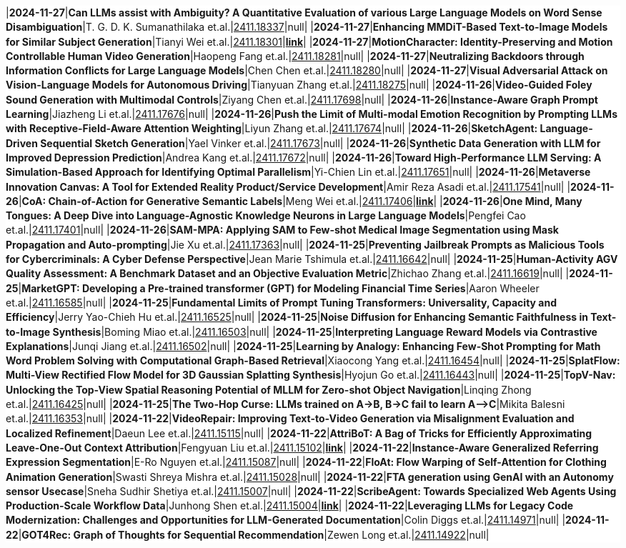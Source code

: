 |**2024-11-27**|**Can LLMs assist with Ambiguity? A Quantitative Evaluation of various Large Language Models on Word Sense Disambiguation**|T. G. D. K. Sumanathilaka et.al.|[2411.18337](http://arxiv.org/abs/2411.18337)|null|
|**2024-11-27**|**Enhancing MMDiT-Based Text-to-Image Models for Similar Subject Generation**|Tianyi Wei et.al.|[2411.18301](http://arxiv.org/abs/2411.18301)|**[link](https://github.com/wtybest/enmmdit)**|
|**2024-11-27**|**MotionCharacter: Identity-Preserving and Motion Controllable Human Video Generation**|Haopeng Fang et.al.|[2411.18281](http://arxiv.org/abs/2411.18281)|null|
|**2024-11-27**|**Neutralizing Backdoors through Information Conflicts for Large Language Models**|Chen Chen et.al.|[2411.18280](http://arxiv.org/abs/2411.18280)|null|
|**2024-11-27**|**Visual Adversarial Attack on Vision-Language Models for Autonomous Driving**|Tianyuan Zhang et.al.|[2411.18275](http://arxiv.org/abs/2411.18275)|null|
|**2024-11-26**|**Video-Guided Foley Sound Generation with Multimodal Controls**|Ziyang Chen et.al.|[2411.17698](http://arxiv.org/abs/2411.17698)|null|
|**2024-11-26**|**Instance-Aware Graph Prompt Learning**|Jiazheng Li et.al.|[2411.17676](http://arxiv.org/abs/2411.17676)|null|
|**2024-11-26**|**Push the Limit of Multi-modal Emotion Recognition by Prompting LLMs with Receptive-Field-Aware Attention Weighting**|Liyun Zhang et.al.|[2411.17674](http://arxiv.org/abs/2411.17674)|null|
|**2024-11-26**|**SketchAgent: Language-Driven Sequential Sketch Generation**|Yael Vinker et.al.|[2411.17673](http://arxiv.org/abs/2411.17673)|null|
|**2024-11-26**|**Synthetic Data Generation with LLM for Improved Depression Prediction**|Andrea Kang et.al.|[2411.17672](http://arxiv.org/abs/2411.17672)|null|
|**2024-11-26**|**Toward High-Performance LLM Serving: A Simulation-Based Approach for Identifying Optimal Parallelism**|Yi-Chien Lin et.al.|[2411.17651](http://arxiv.org/abs/2411.17651)|null|
|**2024-11-26**|**Metaverse Innovation Canvas: A Tool for Extended Reality Product/Service Development**|Amir Reza Asadi et.al.|[2411.17541](http://arxiv.org/abs/2411.17541)|null|
|**2024-11-26**|**CoA: Chain-of-Action for Generative Semantic Labels**|Meng Wei et.al.|[2411.17406](http://arxiv.org/abs/2411.17406)|**[link](https://github.com/WilsonMqz/CoA)**|
|**2024-11-26**|**One Mind, Many Tongues: A Deep Dive into Language-Agnostic Knowledge Neurons in Large Language Models**|Pengfei Cao et.al.|[2411.17401](http://arxiv.org/abs/2411.17401)|null|
|**2024-11-26**|**SAM-MPA: Applying SAM to Few-shot Medical Image Segmentation using Mask Propagation and Auto-prompting**|Jie Xu et.al.|[2411.17363](http://arxiv.org/abs/2411.17363)|null|
|**2024-11-25**|**Preventing Jailbreak Prompts as Malicious Tools for Cybercriminals: A Cyber Defense Perspective**|Jean Marie Tshimula et.al.|[2411.16642](http://arxiv.org/abs/2411.16642)|null|
|**2024-11-25**|**Human-Activity AGV Quality Assessment: A Benchmark Dataset and an Objective Evaluation Metric**|Zhichao Zhang et.al.|[2411.16619](http://arxiv.org/abs/2411.16619)|null|
|**2024-11-25**|**MarketGPT: Developing a Pre-trained transformer (GPT) for Modeling Financial Time Series**|Aaron Wheeler et.al.|[2411.16585](http://arxiv.org/abs/2411.16585)|null|
|**2024-11-25**|**Fundamental Limits of Prompt Tuning Transformers: Universality, Capacity and Efficiency**|Jerry Yao-Chieh Hu et.al.|[2411.16525](http://arxiv.org/abs/2411.16525)|null|
|**2024-11-25**|**Noise Diffusion for Enhancing Semantic Faithfulness in Text-to-Image Synthesis**|Boming Miao et.al.|[2411.16503](http://arxiv.org/abs/2411.16503)|null|
|**2024-11-25**|**Interpreting Language Reward Models via Contrastive Explanations**|Junqi Jiang et.al.|[2411.16502](http://arxiv.org/abs/2411.16502)|null|
|**2024-11-25**|**Learning by Analogy: Enhancing Few-Shot Prompting for Math Word Problem Solving with Computational Graph-Based Retrieval**|Xiaocong Yang et.al.|[2411.16454](http://arxiv.org/abs/2411.16454)|null|
|**2024-11-25**|**SplatFlow: Multi-View Rectified Flow Model for 3D Gaussian Splatting Synthesis**|Hyojun Go et.al.|[2411.16443](http://arxiv.org/abs/2411.16443)|null|
|**2024-11-25**|**TopV-Nav: Unlocking the Top-View Spatial Reasoning Potential of MLLM for Zero-shot Object Navigation**|Linqing Zhong et.al.|[2411.16425](http://arxiv.org/abs/2411.16425)|null|
|**2024-11-25**|**The Two-Hop Curse: LLMs trained on A->B, B->C fail to learn A-->C**|Mikita Balesni et.al.|[2411.16353](http://arxiv.org/abs/2411.16353)|null|
|**2024-11-22**|**VideoRepair: Improving Text-to-Video Generation via Misalignment Evaluation and Localized Refinement**|Daeun Lee et.al.|[2411.15115](http://arxiv.org/abs/2411.15115)|null|
|**2024-11-22**|**AttriBoT: A Bag of Tricks for Efficiently Approximating Leave-One-Out Context Attribution**|Fengyuan Liu et.al.|[2411.15102](http://arxiv.org/abs/2411.15102)|**[link](https://github.com/r-three/AttriBoT)**|
|**2024-11-22**|**Instance-Aware Generalized Referring Expression Segmentation**|E-Ro Nguyen et.al.|[2411.15087](http://arxiv.org/abs/2411.15087)|null|
|**2024-11-22**|**FloAt: Flow Warping of Self-Attention for Clothing Animation Generation**|Swasti Shreya Mishra et.al.|[2411.15028](http://arxiv.org/abs/2411.15028)|null|
|**2024-11-22**|**FTA generation using GenAI with an Autonomy sensor Usecase**|Sneha Sudhir Shetiya et.al.|[2411.15007](http://arxiv.org/abs/2411.15007)|null|
|**2024-11-22**|**ScribeAgent: Towards Specialized Web Agents Using Production-Scale Workflow Data**|Junhong Shen et.al.|[2411.15004](http://arxiv.org/abs/2411.15004)|**[link](https://github.com/colonylabs/ScribeAgent)**|
|**2024-11-22**|**Leveraging LLMs for Legacy Code Modernization: Challenges and Opportunities for LLM-Generated Documentation**|Colin Diggs et.al.|[2411.14971](http://arxiv.org/abs/2411.14971)|null|
|**2024-11-22**|**GOT4Rec: Graph of Thoughts for Sequential Recommendation**|Zewen Long et.al.|[2411.14922](http://arxiv.org/abs/2411.14922)|null|